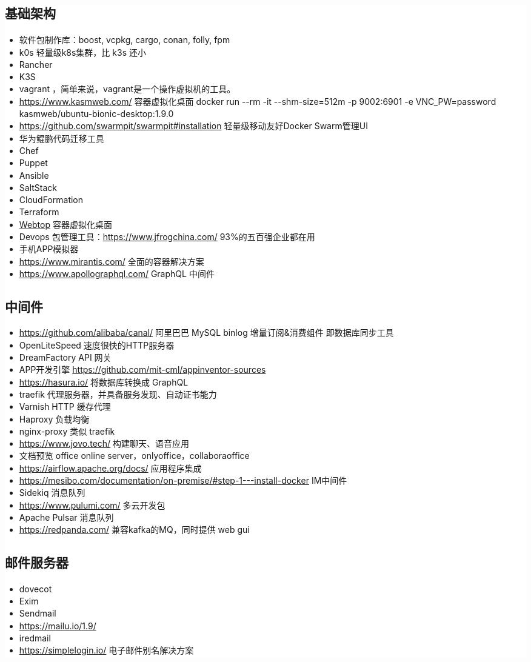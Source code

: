
## 基础架构

* 软件包制作库：boost, vcpkg, cargo, conan,  folly, fpm
* k0s 轻量级k8s集群，比 k3s 还小
* Rancher
* K3S
* vagrant ，简单来说，vagrant是一个操作虚拟机的工具。
* https://www.kasmweb.com/   容器虚拟化桌面  docker run --rm  -it --shm-size=512m -p 9002:6901 -e VNC_PW=password kasmweb/ubuntu-bionic-desktop:1.9.0
* https://github.com/swarmpit/swarmpit#installation 轻量级移动友好Docker Swarm管理UI
* 华为鲲鹏代码迁移工具
* Chef
* Puppet
* Ansible
* SaltStack
* CloudFormation
* Terraform
* [Webtop](https://github.com/linuxserver/docker-webtop) 容器虚拟化桌面
* Devops 包管理工具：https://www.jfrogchina.com/   93%的五百强企业都在用
* 手机APP模拟器
* https://www.mirantis.com/  全面的容器解决方案
* https://www.apollographql.com/  GraphQL 中间件

## 中间件

* https://github.com/alibaba/canal/  阿里巴巴 MySQL binlog 增量订阅&消费组件   即数据库同步工具
* OpenLiteSpeed  速度很快的HTTP服务器
* DreamFactory API 网关
* APP开发引擎 https://github.com/mit-cml/appinventor-sources
* https://hasura.io/  将数据库转换成 GraphQL
* traefik 代理服务器，并具备服务发现、自动证书能力
* Varnish HTTP 缓存代理
* Haproxy 负载均衡
* nginx-proxy  类似 traefik 
* https://www.jovo.tech/  构建聊天、语音应用
* 文档预览 office online server，onlyoffice，collaboraoffice
* https://airflow.apache.org/docs/  应用程序集成
* https://mesibo.com/documentation/on-premise/#step-1---install-docker  IM中间件
* Sidekiq 消息队列
* https://www.pulumi.com/  多云开发包
* Apache Pulsar 消息队列
* https://redpanda.com/  兼容kafka的MQ，同时提供 web gui

## 邮件服务器

* dovecot 
* Exim
* Sendmail
* https://mailu.io/1.9/
* iredmail
* https://simplelogin.io/  电子邮件别名解决方案
